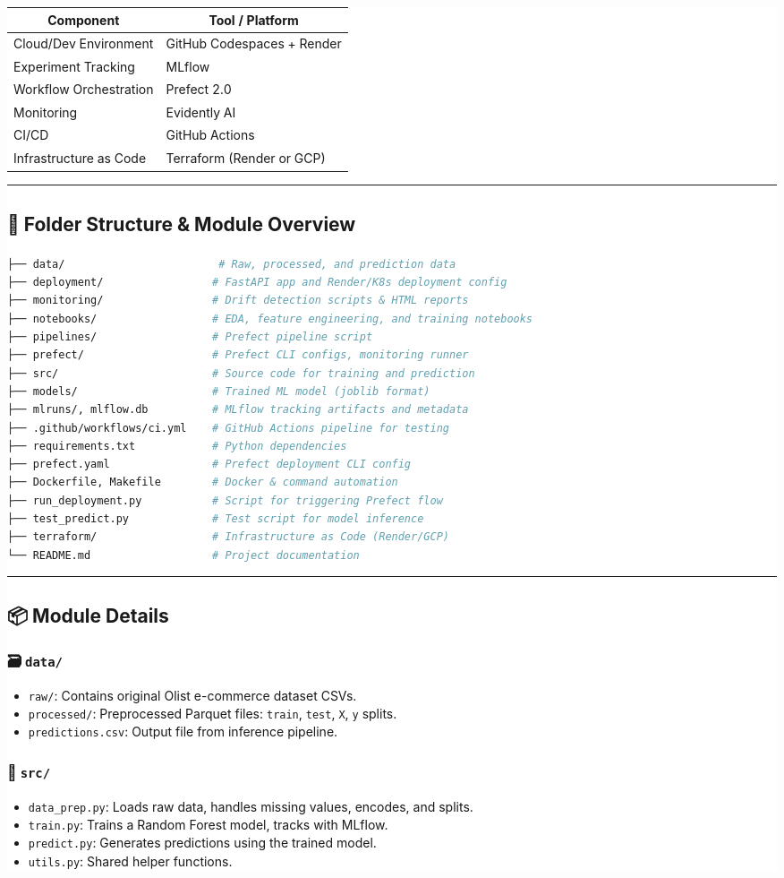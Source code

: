 | Component              | Tool / Platform            |
| ---------------------- | -------------------------- |
| Cloud/Dev Environment  | GitHub Codespaces + Render |
| Experiment Tracking    | MLflow                     |
| Workflow Orchestration | Prefect 2.0                |
| Monitoring             | Evidently AI               |
| CI/CD                  | GitHub Actions             |
| Infrastructure as Code | Terraform (Render or GCP)  |

---

## 📂 Folder Structure & Module Overview

```bash
├── data/                        # Raw, processed, and prediction data
├── deployment/                 # FastAPI app and Render/K8s deployment config
├── monitoring/                 # Drift detection scripts & HTML reports
├── notebooks/                  # EDA, feature engineering, and training notebooks
├── pipelines/                  # Prefect pipeline script
├── prefect/                    # Prefect CLI configs, monitoring runner
├── src/                        # Source code for training and prediction
├── models/                     # Trained ML model (joblib format)
├── mlruns/, mlflow.db          # MLflow tracking artifacts and metadata
├── .github/workflows/ci.yml    # GitHub Actions pipeline for testing
├── requirements.txt            # Python dependencies
├── prefect.yaml                # Prefect deployment CLI config
├── Dockerfile, Makefile        # Docker & command automation
├── run_deployment.py           # Script for triggering Prefect flow
├── test_predict.py             # Test script for model inference
├── terraform/                  # Infrastructure as Code (Render/GCP)
└── README.md                   # Project documentation
```

---

## 📦 Module Details

### 🗃️ `data/`

* `raw/`: Contains original Olist e-commerce dataset CSVs.
* `processed/`: Preprocessed Parquet files: `train`, `test`, `X`, `y` splits.
* `predictions.csv`: Output file from inference pipeline.

### 🧠 `src/`

* `data_prep.py`: Loads raw data, handles missing values, encodes, and splits.
* `train.py`: Trains a Random Forest model, tracks with MLflow.
* `predict.py`: Generates predictions using the trained model.
* `utils.py`: Shared helper functions.
